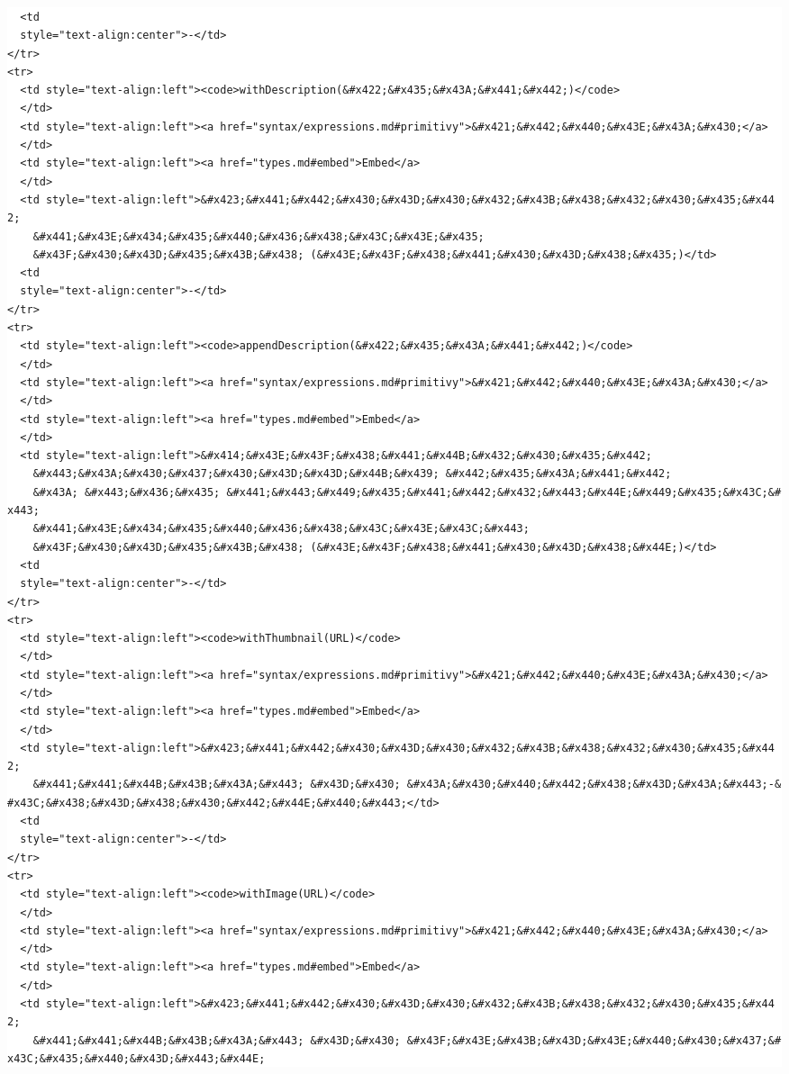      <td
      style="text-align:center">-</td>
    </tr>
    <tr>
      <td style="text-align:left"><code>withDescription(&#x422;&#x435;&#x43A;&#x441;&#x442;)</code>
      </td>
      <td style="text-align:left"><a href="syntax/expressions.md#primitivy">&#x421;&#x442;&#x440;&#x43E;&#x43A;&#x430;</a>
      </td>
      <td style="text-align:left"><a href="types.md#embed">Embed</a>
      </td>
      <td style="text-align:left">&#x423;&#x441;&#x442;&#x430;&#x43D;&#x430;&#x432;&#x43B;&#x438;&#x432;&#x430;&#x435;&#x442;
        &#x441;&#x43E;&#x434;&#x435;&#x440;&#x436;&#x438;&#x43C;&#x43E;&#x435;
        &#x43F;&#x430;&#x43D;&#x435;&#x43B;&#x438; (&#x43E;&#x43F;&#x438;&#x441;&#x430;&#x43D;&#x438;&#x435;)</td>
      <td
      style="text-align:center">-</td>
    </tr>
    <tr>
      <td style="text-align:left"><code>appendDescription(&#x422;&#x435;&#x43A;&#x441;&#x442;)</code>
      </td>
      <td style="text-align:left"><a href="syntax/expressions.md#primitivy">&#x421;&#x442;&#x440;&#x43E;&#x43A;&#x430;</a>
      </td>
      <td style="text-align:left"><a href="types.md#embed">Embed</a>
      </td>
      <td style="text-align:left">&#x414;&#x43E;&#x43F;&#x438;&#x441;&#x44B;&#x432;&#x430;&#x435;&#x442;
        &#x443;&#x43A;&#x430;&#x437;&#x430;&#x43D;&#x43D;&#x44B;&#x439; &#x442;&#x435;&#x43A;&#x441;&#x442;
        &#x43A; &#x443;&#x436;&#x435; &#x441;&#x443;&#x449;&#x435;&#x441;&#x442;&#x432;&#x443;&#x44E;&#x449;&#x435;&#x43C;&#x443;
        &#x441;&#x43E;&#x434;&#x435;&#x440;&#x436;&#x438;&#x43C;&#x43E;&#x43C;&#x443;
        &#x43F;&#x430;&#x43D;&#x435;&#x43B;&#x438; (&#x43E;&#x43F;&#x438;&#x441;&#x430;&#x43D;&#x438;&#x44E;)</td>
      <td
      style="text-align:center">-</td>
    </tr>
    <tr>
      <td style="text-align:left"><code>withThumbnail(URL)</code>
      </td>
      <td style="text-align:left"><a href="syntax/expressions.md#primitivy">&#x421;&#x442;&#x440;&#x43E;&#x43A;&#x430;</a>
      </td>
      <td style="text-align:left"><a href="types.md#embed">Embed</a>
      </td>
      <td style="text-align:left">&#x423;&#x441;&#x442;&#x430;&#x43D;&#x430;&#x432;&#x43B;&#x438;&#x432;&#x430;&#x435;&#x442;
        &#x441;&#x441;&#x44B;&#x43B;&#x43A;&#x443; &#x43D;&#x430; &#x43A;&#x430;&#x440;&#x442;&#x438;&#x43D;&#x43A;&#x443;-&#x43C;&#x438;&#x43D;&#x438;&#x430;&#x442;&#x44E;&#x440;&#x443;</td>
      <td
      style="text-align:center">-</td>
    </tr>
    <tr>
      <td style="text-align:left"><code>withImage(URL)</code>
      </td>
      <td style="text-align:left"><a href="syntax/expressions.md#primitivy">&#x421;&#x442;&#x440;&#x43E;&#x43A;&#x430;</a>
      </td>
      <td style="text-align:left"><a href="types.md#embed">Embed</a>
      </td>
      <td style="text-align:left">&#x423;&#x441;&#x442;&#x430;&#x43D;&#x430;&#x432;&#x43B;&#x438;&#x432;&#x430;&#x435;&#x442;
        &#x441;&#x441;&#x44B;&#x43B;&#x43A;&#x443; &#x43D;&#x430; &#x43F;&#x43E;&#x43B;&#x43D;&#x43E;&#x440;&#x430;&#x437;&#x43C;&#x435;&#x440;&#x43D;&#x443;&#x44E;
